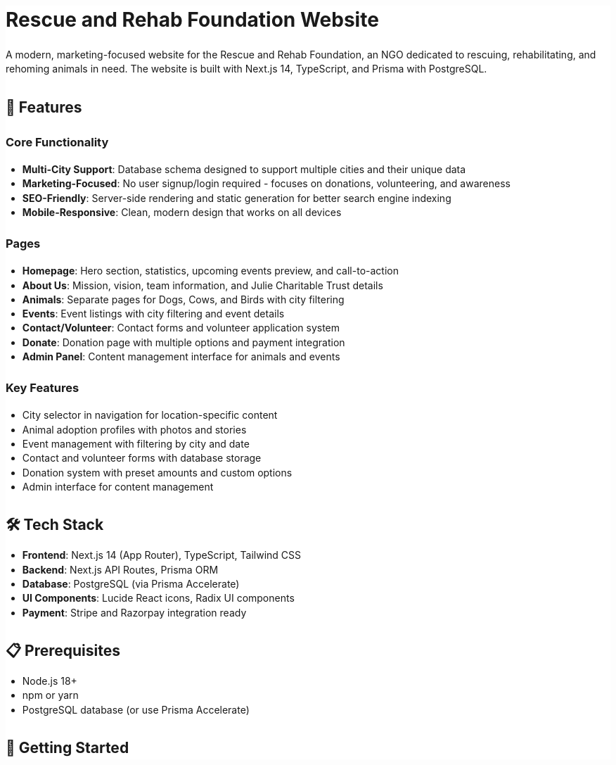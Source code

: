 # Rescue and Rehab Foundation Website

A modern, marketing-focused website for the Rescue and Rehab Foundation, an NGO dedicated to rescuing, rehabilitating, and rehoming animals in need. The website is built with Next.js 14, TypeScript, and Prisma with PostgreSQL.

## 🚀 Features

### Core Functionality
- **Multi-City Support**: Database schema designed to support multiple cities and their unique data
- **Marketing-Focused**: No user signup/login required - focuses on donations, volunteering, and awareness
- **SEO-Friendly**: Server-side rendering and static generation for better search engine indexing
- **Mobile-Responsive**: Clean, modern design that works on all devices

### Pages
- **Homepage**: Hero section, statistics, upcoming events preview, and call-to-action
- **About Us**: Mission, vision, team information, and Julie Charitable Trust details
- **Animals**: Separate pages for Dogs, Cows, and Birds with city filtering
- **Events**: Event listings with city filtering and event details
- **Contact/Volunteer**: Contact forms and volunteer application system
- **Donate**: Donation page with multiple options and payment integration
- **Admin Panel**: Content management interface for animals and events

### Key Features
- City selector in navigation for location-specific content
- Animal adoption profiles with photos and stories
- Event management with filtering by city and date
- Contact and volunteer forms with database storage
- Donation system with preset amounts and custom options
- Admin interface for content management

## 🛠️ Tech Stack

- **Frontend**: Next.js 14 (App Router), TypeScript, Tailwind CSS
- **Backend**: Next.js API Routes, Prisma ORM
- **Database**: PostgreSQL (via Prisma Accelerate)
- **UI Components**: Lucide React icons, Radix UI components
- **Payment**: Stripe and Razorpay integration ready

## 📋 Prerequisites

- Node.js 18+ 
- npm or yarn
- PostgreSQL database (or use Prisma Accelerate)

## 🚀 Getting Started
